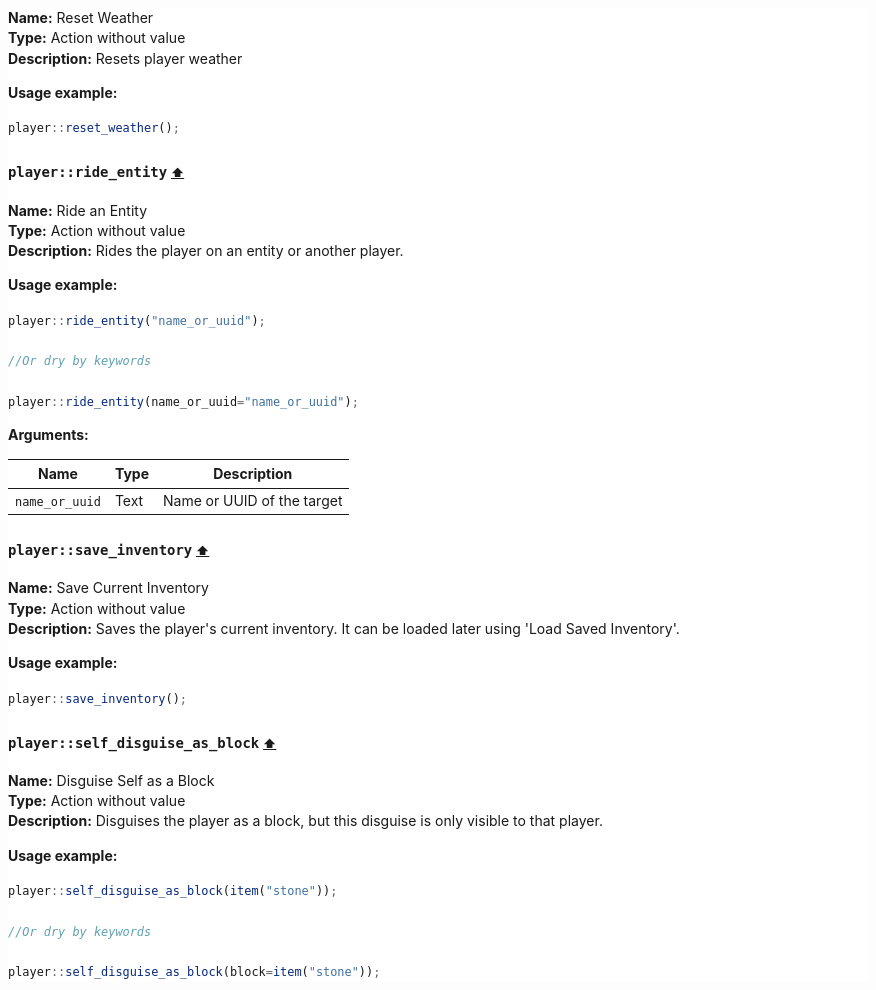 **Name:** Reset Weather\
**Type:** Action without value\
**Description:** Resets player weather

**Usage example:** 
```ts
player::reset_weather();
```

<h3 id=player_ride_entity>
  <code>player::ride_entity</code>
  <a href="#" style="font-size: 12px; margin-left:">⬆️</a>
</h3>

**Name:** Ride an Entity\
**Type:** Action without value\
**Description:** Rides the player on an entity or another player.

**Usage example:** 
```ts
player::ride_entity("name_or_uuid");

//Or dry by keywords

player::ride_entity(name_or_uuid="name_or_uuid");
```

**Arguments:**

| **Name**       | **Type** | **Description**            |
| -------------- | -------- | -------------------------- |
| `name_or_uuid` | Text     | Name or UUID of the target |
<h3 id=player_save_inventory>
  <code>player::save_inventory</code>
  <a href="#" style="font-size: 12px; margin-left:">⬆️</a>
</h3>

**Name:** Save Current Inventory\
**Type:** Action without value\
**Description:** Saves the player\'s current inventory. It can be loaded later using \'Load Saved Inventory\'.

**Usage example:** 
```ts
player::save_inventory();
```

<h3 id=player_self_disguise_as_block>
  <code>player::self_disguise_as_block</code>
  <a href="#" style="font-size: 12px; margin-left:">⬆️</a>
</h3>

**Name:** Disguise Self as a Block\
**Type:** Action without value\
**Description:** Disguises the player as a block, but this disguise is only visible to that player.

**Usage example:** 
```ts
player::self_disguise_as_block(item("stone"));

//Or dry by keywords

player::self_disguise_as_block(block=item("stone"));
```
